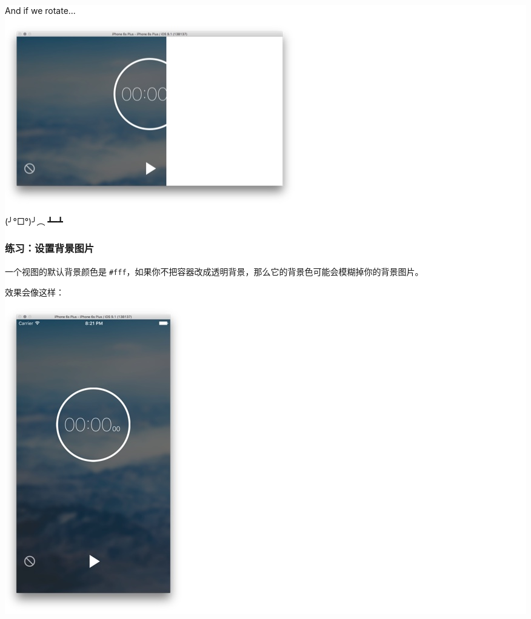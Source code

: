 And if we rotate...

![](background-image-rotated-and-clipped.jpg)

(╯°□°)╯︵ ┻━┻

<Cn>

### 练习：设置背景图片

一个视图的默认背景颜色是 `#fff`，如果你不把容器改成透明背景，那么它的背景色可能会模糊掉你的背景图片。

效果会像这样：

![](result-background-image.jpg)

